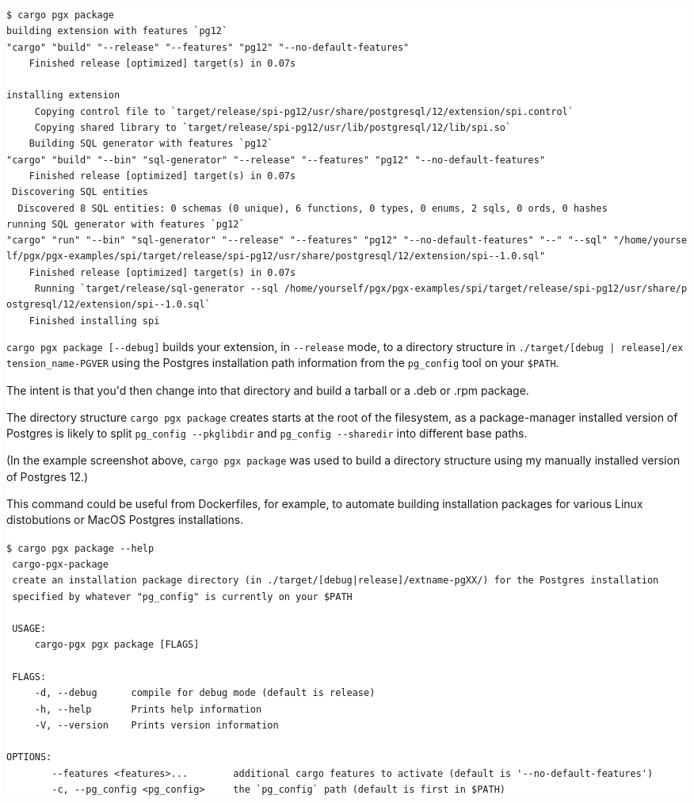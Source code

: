```shell script
$ cargo pgx package
building extension with features `pg12`
"cargo" "build" "--release" "--features" "pg12" "--no-default-features"
    Finished release [optimized] target(s) in 0.07s

installing extension
     Copying control file to `target/release/spi-pg12/usr/share/postgresql/12/extension/spi.control`
     Copying shared library to `target/release/spi-pg12/usr/lib/postgresql/12/lib/spi.so`
    Building SQL generator with features `pg12`
"cargo" "build" "--bin" "sql-generator" "--release" "--features" "pg12" "--no-default-features"
    Finished release [optimized] target(s) in 0.07s
 Discovering SQL entities
  Discovered 8 SQL entities: 0 schemas (0 unique), 6 functions, 0 types, 0 enums, 2 sqls, 0 ords, 0 hashes
running SQL generator with features `pg12`
"cargo" "run" "--bin" "sql-generator" "--release" "--features" "pg12" "--no-default-features" "--" "--sql" "/home/yourself/pgx/pgx-examples/spi/target/release/spi-pg12/usr/share/postgresql/12/extension/spi--1.0.sql"
    Finished release [optimized] target(s) in 0.07s
     Running `target/release/sql-generator --sql /home/yourself/pgx/pgx-examples/spi/target/release/spi-pg12/usr/share/postgresql/12/extension/spi--1.0.sql`
    Finished installing spi
```

`cargo pgx package [--debug]` builds your extension, in `--release` mode, to a directory structure in
`./target/[debug | release]/extension_name-PGVER` using the Postgres installation path information from the `pg_config`
tool on your `$PATH`.

The intent is that you'd then change into that directory and build a tarball or a .deb or .rpm package.

The directory structure `cargo pgx package` creates starts at the root of the filesystem, as a package-manager installed
version of Postgres is likely to split `pg_config --pkglibdir` and `pg_config --sharedir` into different base paths.

(In the example screenshot above, `cargo pgx package` was used to build a directory structure using my manually installed
version of Postgres 12.)

This command could be useful from Dockerfiles, for example, to automate building installation packages for various Linux
distobutions or MacOS Postgres installations.

```shell script
$ cargo pgx package --help
 cargo-pgx-package
 create an installation package directory (in ./target/[debug|release]/extname-pgXX/) for the Postgres installation
 specified by whatever "pg_config" is currently on your $PATH

 USAGE:
     cargo-pgx pgx package [FLAGS]

 FLAGS:
     -d, --debug      compile for debug mode (default is release)
     -h, --help       Prints help information
     -V, --version    Prints version information

OPTIONS:
        --features <features>...        additional cargo features to activate (default is '--no-default-features')
        -c, --pg_config <pg_config>     the `pg_config` path (default is first in $PATH)
```